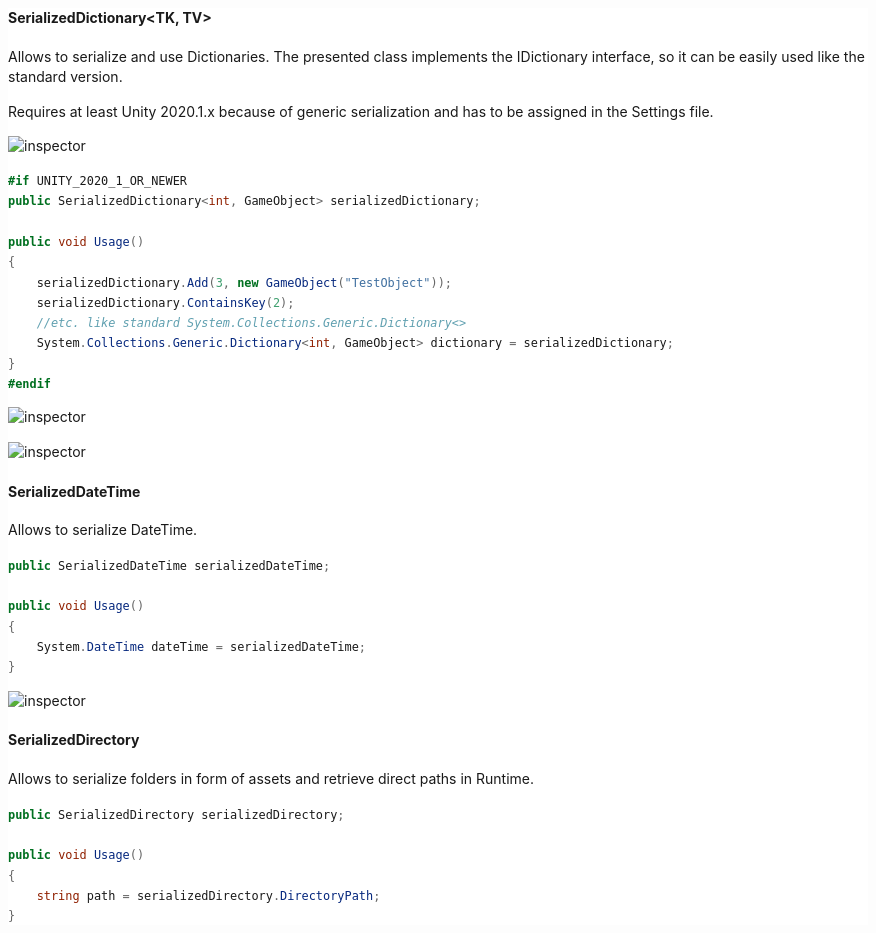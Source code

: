 #### SerializedDictionary<TK, TV> <a name="serializeddictionary"></a>

Allows to serialize and use Dictionaries. The presented class implements the IDictionary interface, so it can be easily used like the standard version.

Requires at least Unity 2020.1.x because of generic serialization and has to be assigned in the Settings file.

![inspector](https://github.com/arimger/Unity-Editor-Toolbox/blob/develop/Docs/dictionary3.png)

```csharp
#if UNITY_2020_1_OR_NEWER
public SerializedDictionary<int, GameObject> serializedDictionary;

public void Usage()
{
	serializedDictionary.Add(3, new GameObject("TestObject"));
	serializedDictionary.ContainsKey(2);
	//etc. like standard System.Collections.Generic.Dictionary<>
	System.Collections.Generic.Dictionary<int, GameObject> dictionary = serializedDictionary;
}
#endif
```

![inspector](https://github.com/arimger/Unity-Editor-Toolbox/blob/develop/Docs/dictionary1.png)

![inspector](https://github.com/arimger/Unity-Editor-Toolbox/blob/develop/Docs/dictionary2.png)

#### SerializedDateTime <a name="serializeddatetime"></a>

Allows to serialize DateTime.

```csharp
public SerializedDateTime serializedDateTime;

public void Usage()
{
	System.DateTime dateTime = serializedDateTime;
}
```

![inspector](https://github.com/arimger/Unity-Editor-Toolbox/blob/develop/Docs/serializeddate.png)

#### SerializedDirectory <a name="serializeddirectory"></a>

Allows to serialize folders in form of assets and retrieve direct paths in Runtime.

```csharp
public SerializedDirectory serializedDirectory;

public void Usage()
{
	string path = serializedDirectory.DirectoryPath;
}
```

